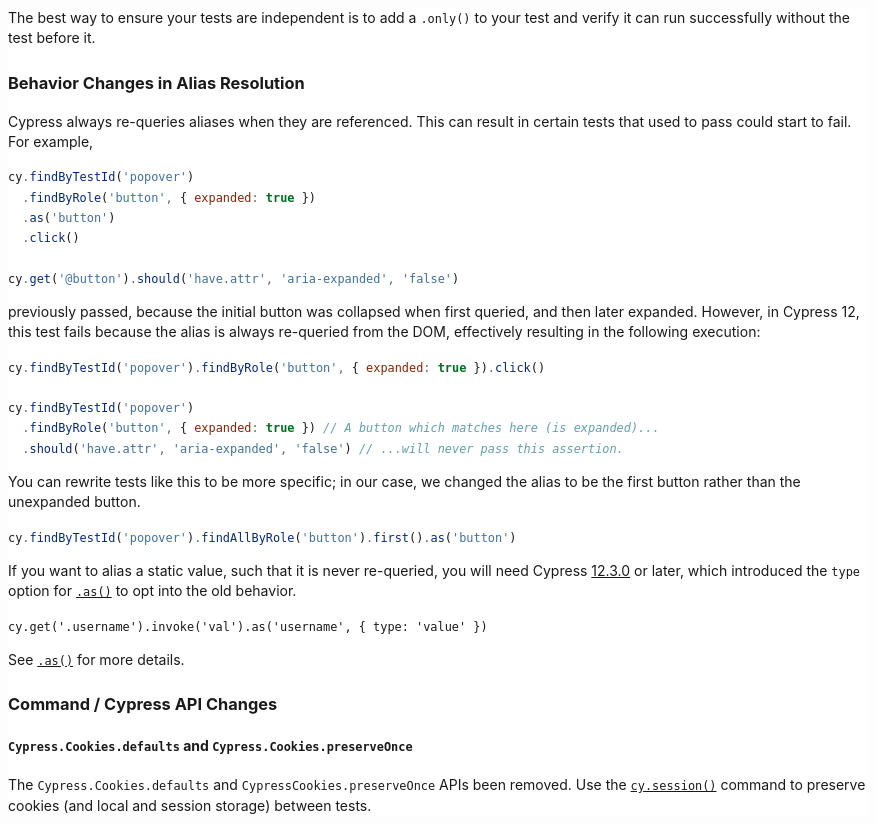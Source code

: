 The best way to ensure your tests are independent is to add a `.only()` to your
test and verify it can run successfully without the test before it.

### Behavior Changes in Alias Resolution

Cypress always re-queries aliases when they are referenced. This can result in
certain tests that used to pass could start to fail. For example,

```js
cy.findByTestId('popover')
  .findByRole('button', { expanded: true })
  .as('button')
  .click()

cy.get('@button').should('have.attr', 'aria-expanded', 'false')
```

previously passed, because the initial button was collapsed when first queried,
and then later expanded. However, in Cypress 12, this test fails because the
alias is always re-queried from the DOM, effectively resulting in the following
execution:

```js
cy.findByTestId('popover').findByRole('button', { expanded: true }).click()

cy.findByTestId('popover')
  .findByRole('button', { expanded: true }) // A button which matches here (is expanded)...
  .should('have.attr', 'aria-expanded', 'false') // ...will never pass this assertion.
```

You can rewrite tests like this to be more specific; in our case, we changed the
alias to be the first button rather than the unexpanded button.

```js
cy.findByTestId('popover').findAllByRole('button').first().as('button')
```

If you want to alias a static value, such that it is never re-queried, you will
need Cypress [12.3.0](/guides/references/changelog#12-3-0) or later, which
introduced the `type` option for [`.as()`](/api/commands/as) to opt into the old
behavior.

```
cy.get('.username').invoke('val').as('username', { type: 'value' })
```

See [`.as()`](/api/commands/as) for more details.

### Command / Cypress API Changes

#### `Cypress.Cookies.defaults` and `Cypress.Cookies.preserveOnce`

The `Cypress.Cookies.defaults` and `CypressCookies.preserveOnce` APIs been
removed. Use the [`cy.session()`](/api/commands/session) command to preserve
cookies (and local and session storage) between tests.
